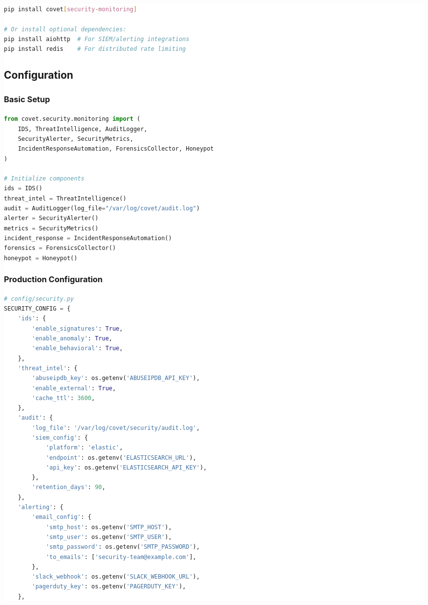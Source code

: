 ```bash
pip install covet[security-monitoring]

# Or install optional dependencies:
pip install aiohttp  # For SIEM/alerting integrations
pip install redis    # For distributed rate limiting
```

## Configuration

### Basic Setup

```python
from covet.security.monitoring import (
    IDS, ThreatIntelligence, AuditLogger,
    SecurityAlerter, SecurityMetrics,
    IncidentResponseAutomation, ForensicsCollector, Honeypot
)

# Initialize components
ids = IDS()
threat_intel = ThreatIntelligence()
audit = AuditLogger(log_file="/var/log/covet/audit.log")
alerter = SecurityAlerter()
metrics = SecurityMetrics()
incident_response = IncidentResponseAutomation()
forensics = ForensicsCollector()
honeypot = Honeypot()
```

### Production Configuration

```python
# config/security.py
SECURITY_CONFIG = {
    'ids': {
        'enable_signatures': True,
        'enable_anomaly': True,
        'enable_behavioral': True,
    },
    'threat_intel': {
        'abuseipdb_key': os.getenv('ABUSEIPDB_API_KEY'),
        'enable_external': True,
        'cache_ttl': 3600,
    },
    'audit': {
        'log_file': '/var/log/covet/security/audit.log',
        'siem_config': {
            'platform': 'elastic',
            'endpoint': os.getenv('ELASTICSEARCH_URL'),
            'api_key': os.getenv('ELASTICSEARCH_API_KEY'),
        },
        'retention_days': 90,
    },
    'alerting': {
        'email_config': {
            'smtp_host': os.getenv('SMTP_HOST'),
            'smtp_user': os.getenv('SMTP_USER'),
            'smtp_password': os.getenv('SMTP_PASSWORD'),
            'to_emails': ['security-team@example.com'],
        },
        'slack_webhook': os.getenv('SLACK_WEBHOOK_URL'),
        'pagerduty_key': os.getenv('PAGERDUTY_KEY'),
    },
```